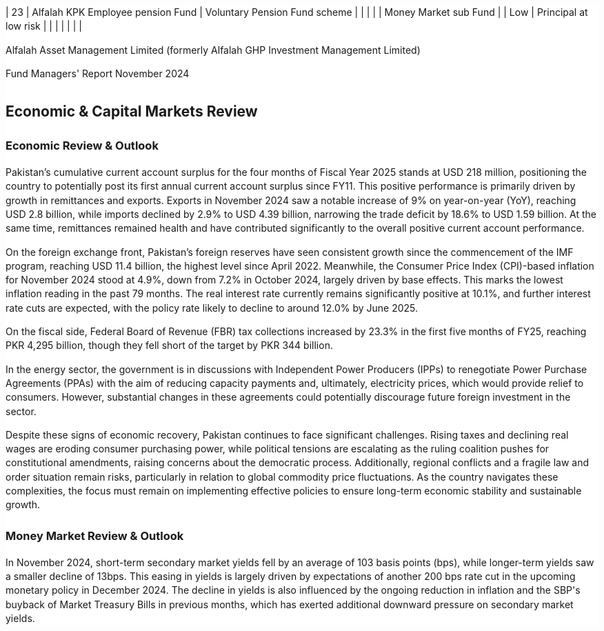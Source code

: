 | 23  | Alfalah KPK Employee pension Fund      | Voluntary Pension Fund scheme |            |                          |
|     | Money Market sub Fund                  |                               | Low        | Principal at low risk    |
|     |                                        |                               |            |                          |

Alfalah Asset Management Limited (formerly Alfalah GHP Investment Management Limited)

Fund Managers' Report November 2024

## Economic & Capital Markets Review

### Economic Review & Outlook

Pakistan’s cumulative current account surplus for the four months of Fiscal Year 2025 stands at USD 218 million, positioning the country to potentially post its first annual current account surplus since FY11. This positive performance is primarily driven by growth in remittances and exports. Exports in November 2024 saw a notable increase of 9% on year-on-year (YoY), reaching USD 2.8 billion, while imports declined by 2.9% to USD 4.39 billion, narrowing the trade deficit by 18.6% to USD 1.59 billion. At the same time, remittances remained health and have contributed significantly to the overall positive current account performance.

On the foreign exchange front, Pakistan’s foreign reserves have seen consistent growth since the commencement of the IMF program, reaching USD 11.4 billion, the highest level since April 2022. Meanwhile, the Consumer Price Index (CPI)-based inflation for November 2024 stood at 4.9%, down from 7.2% in October 2024, largely driven by base effects. This marks the lowest inflation reading in the past 79 months. The real interest rate currently remains significantly positive at 10.1%, and further interest rate cuts are expected, with the policy rate likely to decline to around 12.0% by June 2025.

On the fiscal side, Federal Board of Revenue (FBR) tax collections increased by 23.3% in the first five months of FY25, reaching PKR 4,295 billion, though they fell short of the target by PKR 344 billion.

In the energy sector, the government is in discussions with Independent Power Producers (IPPs) to renegotiate Power Purchase Agreements (PPAs) with the aim of reducing capacity payments and, ultimately, electricity prices, which would provide relief to consumers. However, substantial changes in these agreements could potentially discourage future foreign investment in the sector.

Despite these signs of economic recovery, Pakistan continues to face significant challenges. Rising taxes and declining real wages are eroding consumer purchasing power, while political tensions are escalating as the ruling coalition pushes for constitutional amendments, raising concerns about the democratic process. Additionally, regional conflicts and a fragile law and order situation remain risks, particularly in relation to global commodity price fluctuations. As the country navigates these complexities, the focus must remain on implementing effective policies to ensure long-term economic stability and sustainable growth.

### Money Market Review & Outlook

In November 2024, short-term secondary market yields fell by an average of 103 basis points (bps), while longer-term yields saw a smaller decline of 13bps. This easing in yields is largely driven by expectations of another 200 bps rate cut in the upcoming monetary policy in December 2024. The decline in yields is also influenced by the ongoing reduction in inflation and the SBP's buyback of Market Treasury Bills in previous months, which has exerted additional downward pressure on secondary market yields.
